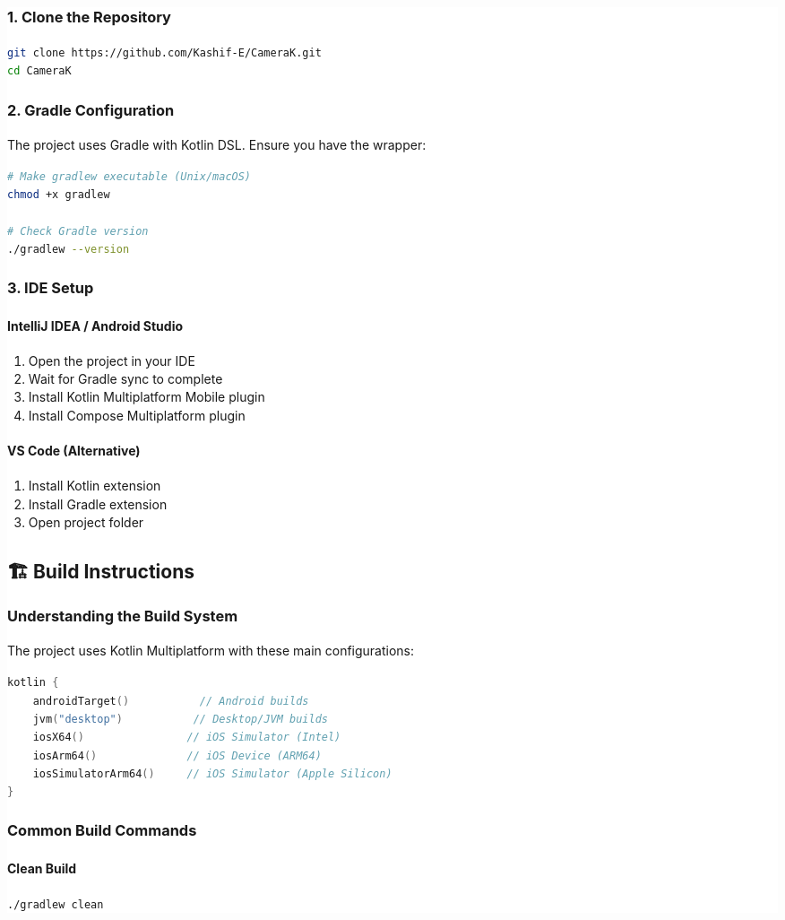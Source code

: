 ### 1. Clone the Repository

```bash
git clone https://github.com/Kashif-E/CameraK.git
cd CameraK
```

### 2. Gradle Configuration

The project uses Gradle with Kotlin DSL. Ensure you have the wrapper:

```bash
# Make gradlew executable (Unix/macOS)
chmod +x gradlew

# Check Gradle version
./gradlew --version
```

### 3. IDE Setup

#### IntelliJ IDEA / Android Studio
1. Open the project in your IDE
2. Wait for Gradle sync to complete
3. Install Kotlin Multiplatform Mobile plugin
4. Install Compose Multiplatform plugin

#### VS Code (Alternative)
1. Install Kotlin extension
2. Install Gradle extension
3. Open project folder

## 🏗️ Build Instructions

### Understanding the Build System

The project uses Kotlin Multiplatform with these main configurations:

```kotlin
kotlin {
    androidTarget()           // Android builds
    jvm("desktop")           // Desktop/JVM builds
    iosX64()                // iOS Simulator (Intel)
    iosArm64()              // iOS Device (ARM64)
    iosSimulatorArm64()     // iOS Simulator (Apple Silicon)
}
```

### Common Build Commands

#### Clean Build
```bash
./gradlew clean
```
